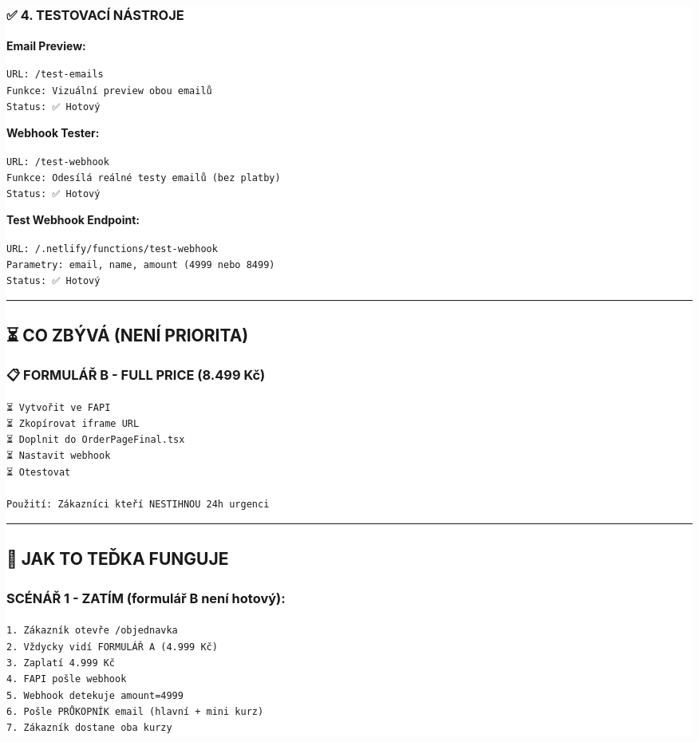 ### ✅ 4. TESTOVACÍ NÁSTROJE

**Email Preview:**
```
URL: /test-emails
Funkce: Vizuální preview obou emailů
Status: ✅ Hotový
```

**Webhook Tester:**
```
URL: /test-webhook
Funkce: Odesílá reálné testy emailů (bez platby)
Status: ✅ Hotový
```

**Test Webhook Endpoint:**
```
URL: /.netlify/functions/test-webhook
Parametry: email, name, amount (4999 nebo 8499)
Status: ✅ Hotový
```

---

## ⏳ CO ZBÝVÁ (NENÍ PRIORITA)

### 📋 FORMULÁŘ B - FULL PRICE (8.499 Kč)

```
⏳ Vytvořit ve FAPI
⏳ Zkopírovat iframe URL
⏳ Doplnit do OrderPageFinal.tsx
⏳ Nastavit webhook
⏳ Otestovat

Použití: Zákazníci kteří NESTIHNOU 24h urgenci
```

---

## 🎯 JAK TO TEĎKA FUNGUJE

### **SCÉNÁŘ 1 - ZATÍM (formulář B není hotový):**

```
1. Zákazník otevře /objednavka
2. Vždycky vidí FORMULÁŘ A (4.999 Kč)
3. Zaplatí 4.999 Kč
4. FAPI pošle webhook
5. Webhook detekuje amount=4999
6. Pošle PRŮKOPNÍK email (hlavní + mini kurz)
7. Zákazník dostane oba kurzy
```
